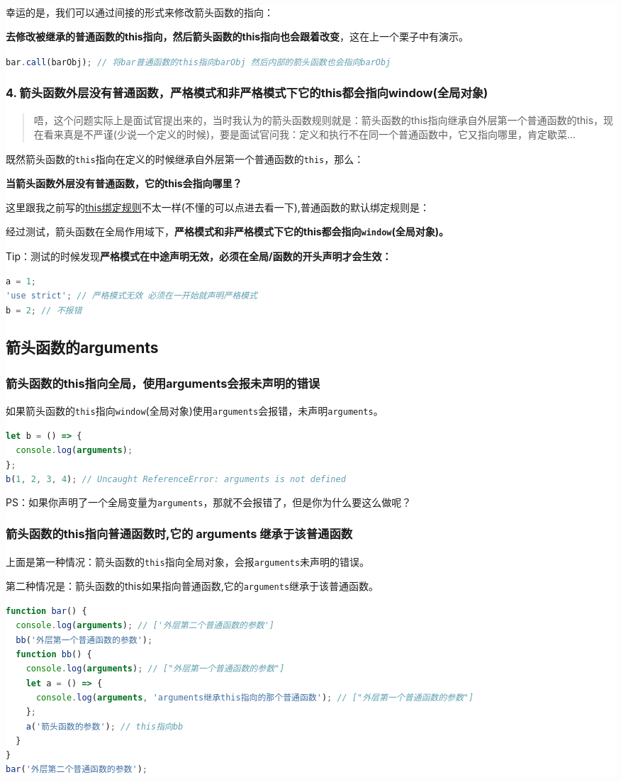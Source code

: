 幸运的是，我们可以通过间接的形式来修改箭头函数的指向：

**去修改被继承的普通函数的this指向，然后箭头函数的this指向也会跟着改变**，这在上一个栗子中有演示。

```js
bar.call(barObj); // 将bar普通函数的this指向barObj 然后内部的箭头函数也会指向barObj
```

### 4. 箭头函数外层没有普通函数，严格模式和非严格模式下它的this都会指向window(全局对象)

> 唔，这个问题实际上是面试官提出来的，当时我认为的箭头函数规则就是：箭头函数的this指向继承自外层第一个普通函数的this，现在看来真是不严谨(少说一个定义的时候)，要是面试官问我：定义和执行不在同一个普通函数中，它又指向哪里，肯定歇菜...

既然箭头函数的`this`指向在定义的时候继承自外层第一个普通函数的`this`，那么：

**当箭头函数外层没有普通函数，它的this会指向哪里？**

这里跟我之前写的[this绑定规则](https://juejin.im/post/6844903630592540686#heading-3)不太一样(不懂的可以点进去看一下),普通函数的默认绑定规则是：

经过测试，箭头函数在全局作用域下，**严格模式和非严格模式下它的this都会指向`window`(全局对象)。**

Tip：测试的时候发现**严格模式在中途声明无效，必须在全局/函数的开头声明才会生效：**

```js
a = 1;
'use strict'; // 严格模式无效 必须在一开始就声明严格模式
b = 2; // 不报错
```

## 箭头函数的arguments

### 箭头函数的this指向全局，使用arguments会报未声明的错误

如果箭头函数的`this`指向`window`(全局对象)使用`arguments`会报错，未声明`arguments`。

```js
let b = () => {
  console.log(arguments);
};
b(1, 2, 3, 4); // Uncaught ReferenceError: arguments is not defined
```

PS：如果你声明了一个全局变量为`arguments`，那就不会报错了，但是你为什么要这么做呢？

### 箭头函数的this指向普通函数时,它的 arguments 继承于该普通函数

上面是第一种情况：箭头函数的`this`指向全局对象，会报`arguments`未声明的错误。

第二种情况是：箭头函数的this如果指向普通函数,它的`arguments`继承于该普通函数。

```js
function bar() {
  console.log(arguments); // ['外层第二个普通函数的参数']
  bb('外层第一个普通函数的参数');
  function bb() {
    console.log(arguments); // ["外层第一个普通函数的参数"]
    let a = () => {
      console.log(arguments, 'arguments继承this指向的那个普通函数'); // ["外层第一个普通函数的参数"]
    };
    a('箭头函数的参数'); // this指向bb
  }
}
bar('外层第二个普通函数的参数');
```
